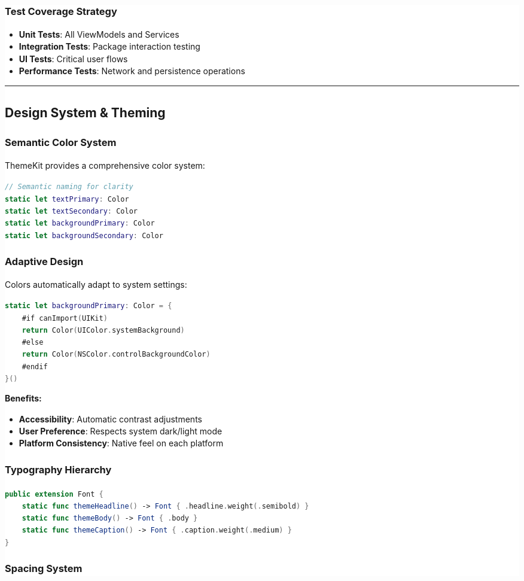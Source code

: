 ### Test Coverage Strategy

- **Unit Tests**: All ViewModels and Services
- **Integration Tests**: Package interaction testing
- **UI Tests**: Critical user flows
- **Performance Tests**: Network and persistence operations

---

## Design System & Theming

### Semantic Color System

ThemeKit provides a comprehensive color system:

```swift
// Semantic naming for clarity
static let textPrimary: Color
static let textSecondary: Color
static let backgroundPrimary: Color
static let backgroundSecondary: Color
```

### Adaptive Design

Colors automatically adapt to system settings:

```swift
static let backgroundPrimary: Color = {
    #if canImport(UIKit)
    return Color(UIColor.systemBackground)
    #else
    return Color(NSColor.controlBackgroundColor)
    #endif
}()
```

**Benefits:**
- **Accessibility**: Automatic contrast adjustments
- **User Preference**: Respects system dark/light mode
- **Platform Consistency**: Native feel on each platform

### Typography Hierarchy

```swift
public extension Font {
    static func themeHeadline() -> Font { .headline.weight(.semibold) }
    static func themeBody() -> Font { .body }
    static func themeCaption() -> Font { .caption.weight(.medium) }
}
```

### Spacing System
